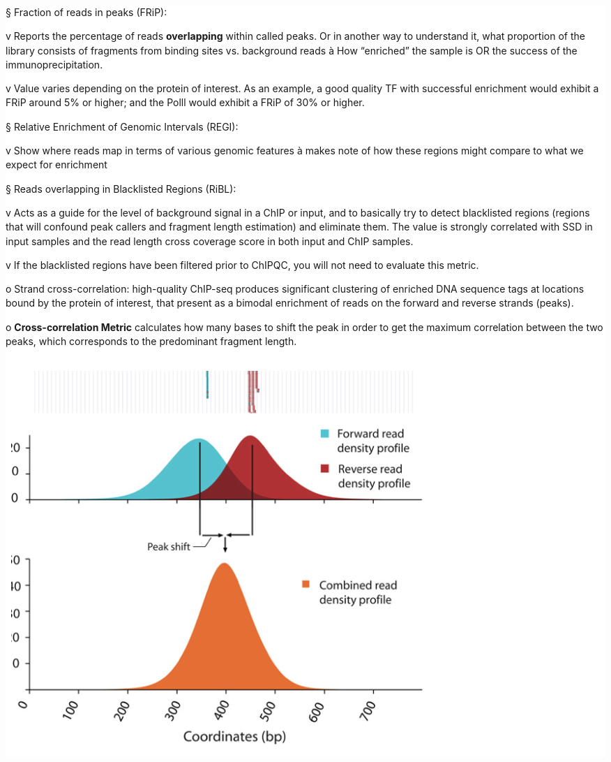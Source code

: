 § Fraction of reads in peaks (FRiP):

v Reports the percentage of reads **overlapping** within called peaks. Or in another way to understand it, what proportion of the library consists of fragments from binding sites vs. background reads à How “enriched” the sample is OR the success of the immunoprecipitation. 

v Value varies depending on the protein of interest. As an example, a good quality TF with successful enrichment would exhibit a FRiP around 5% or higher; and the Polll would exhibit a FRiP of 30% or higher. 

§ Relative Enrichment of Genomic Intervals (REGI):

v Show where reads map in terms of various genomic features à makes note of how these regions might compare to what we expect for enrichment

§ Reads overlapping in Blacklisted Regions (RiBL):

v Acts as a guide for the level of background signal in a ChIP or input, and to basically try to detect blacklisted regions (regions that will confound peak callers and fragment length estimation) and eliminate them. The value is strongly correlated with SSD in input samples and the read length cross coverage score in both input and ChIP samples. 

v If the blacklisted regions have been filtered prior to ChIPQC, you will not need to evaluate this metric.



o Strand cross-correlation: high-quality ChIP-seq produces significant clustering of enriched DNA sequence tags at 
locations bound by the protein of interest, that present as a bimodal enrichment of reads on the forward and reverse 
strands (peaks). 



o **Cross-correlation Metric** calculates how many bases to shift the peak in order to get the maximum correlation 
between the two peaks, which corresponds to the predominant fragment length. 


![](../_assets/img/advanced-genomics-support/chipseq_10.png)
